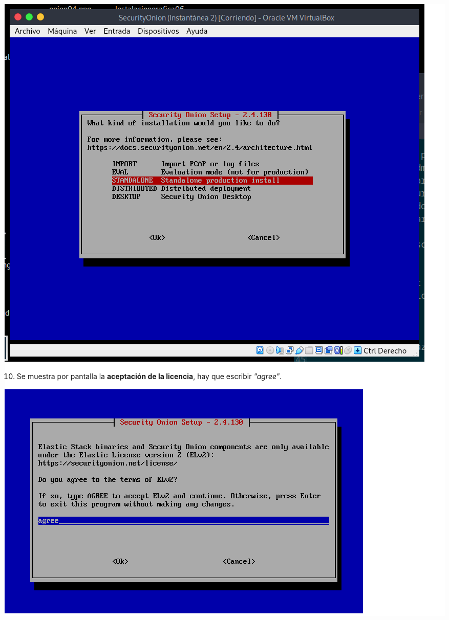 !["Escoger la versión de SO"](../Img/so/so-select-version-so.png)


10. Se muestra por pantalla la **aceptación de la licencia**, hay que escribir *"agree"*.

!["Imagen sobre la aceptación de la licencia"](../Img/so/so-license-agree.png)
